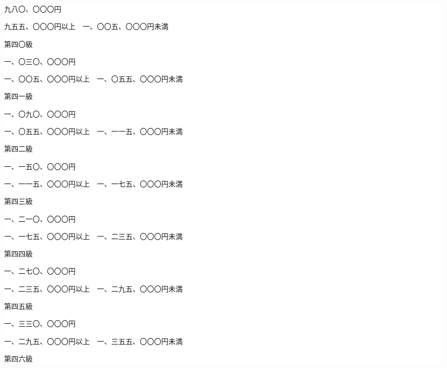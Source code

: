 
九八〇、〇〇〇円


九五五、〇〇〇円以上　一、〇〇五、〇〇〇円未満




第四〇級


一、〇三〇、〇〇〇円


一、〇〇五、〇〇〇円以上　一、〇五五、〇〇〇円未満




第四一級


一、〇九〇、〇〇〇円


一、〇五五、〇〇〇円以上　一、一一五、〇〇〇円未満




第四二級


一、一五〇、〇〇〇円


一、一一五、〇〇〇円以上　一、一七五、〇〇〇円未満




第四三級


一、二一〇、〇〇〇円


一、一七五、〇〇〇円以上　一、二三五、〇〇〇円未満




第四四級


一、二七〇、〇〇〇円


一、二三五、〇〇〇円以上　一、二九五、〇〇〇円未満




第四五級


一、三三〇、〇〇〇円


一、二九五、〇〇〇円以上　一、三五五、〇〇〇円未満




第四六級
